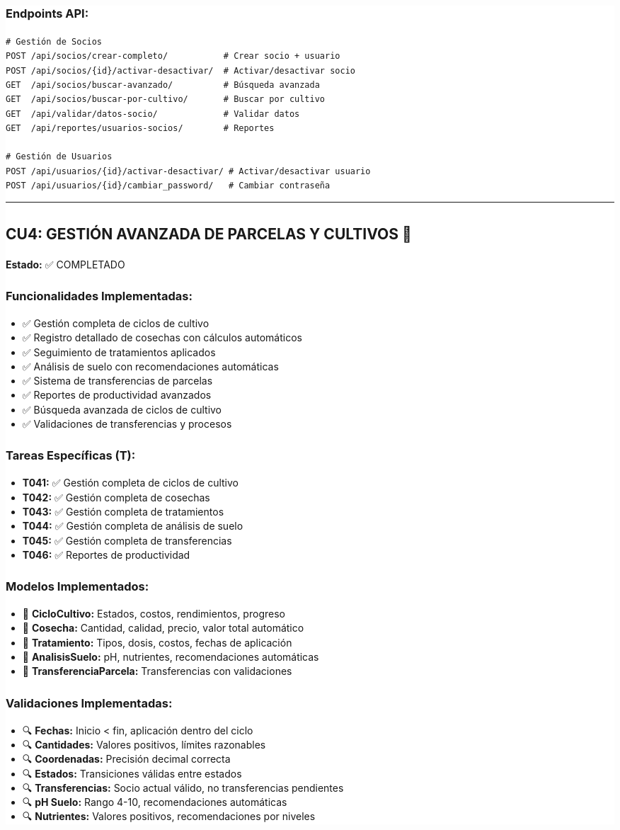 ### **Endpoints API:**
```http
# Gestión de Socios
POST /api/socios/crear-completo/           # Crear socio + usuario
POST /api/socios/{id}/activar-desactivar/  # Activar/desactivar socio
GET  /api/socios/buscar-avanzado/          # Búsqueda avanzada
GET  /api/socios/buscar-por-cultivo/       # Buscar por cultivo
GET  /api/validar/datos-socio/             # Validar datos
GET  /api/reportes/usuarios-socios/        # Reportes

# Gestión de Usuarios
POST /api/usuarios/{id}/activar-desactivar/ # Activar/desactivar usuario
POST /api/usuarios/{id}/cambiar_password/   # Cambiar contraseña
```

---

## **CU4: GESTIÓN AVANZADA DE PARCELAS Y CULTIVOS** 🌾
**Estado:** ✅ COMPLETADO

### **Funcionalidades Implementadas:**
- ✅ Gestión completa de ciclos de cultivo
- ✅ Registro detallado de cosechas con cálculos automáticos
- ✅ Seguimiento de tratamientos aplicados
- ✅ Análisis de suelo con recomendaciones automáticas
- ✅ Sistema de transferencias de parcelas
- ✅ Reportes de productividad avanzados
- ✅ Búsqueda avanzada de ciclos de cultivo
- ✅ Validaciones de transferencias y procesos

### **Tareas Específicas (T):**
- **T041:** ✅ Gestión completa de ciclos de cultivo
- **T042:** ✅ Gestión completa de cosechas
- **T043:** ✅ Gestión completa de tratamientos
- **T044:** ✅ Gestión completa de análisis de suelo
- **T045:** ✅ Gestión completa de transferencias
- **T046:** ✅ Reportes de productividad

### **Modelos Implementados:**
- 🔧 **CicloCultivo:** Estados, costos, rendimientos, progreso
- 🔧 **Cosecha:** Cantidad, calidad, precio, valor total automático
- 🔧 **Tratamiento:** Tipos, dosis, costos, fechas de aplicación
- 🔧 **AnalisisSuelo:** pH, nutrientes, recomendaciones automáticas
- 🔧 **TransferenciaParcela:** Transferencias con validaciones

### **Validaciones Implementadas:**
- 🔍 **Fechas:** Inicio < fin, aplicación dentro del ciclo
- 🔍 **Cantidades:** Valores positivos, límites razonables
- 🔍 **Coordenadas:** Precisión decimal correcta
- 🔍 **Estados:** Transiciones válidas entre estados
- 🔍 **Transferencias:** Socio actual válido, no transferencias pendientes
- 🔍 **pH Suelo:** Rango 4-10, recomendaciones automáticas
- 🔍 **Nutrientes:** Valores positivos, recomendaciones por niveles
